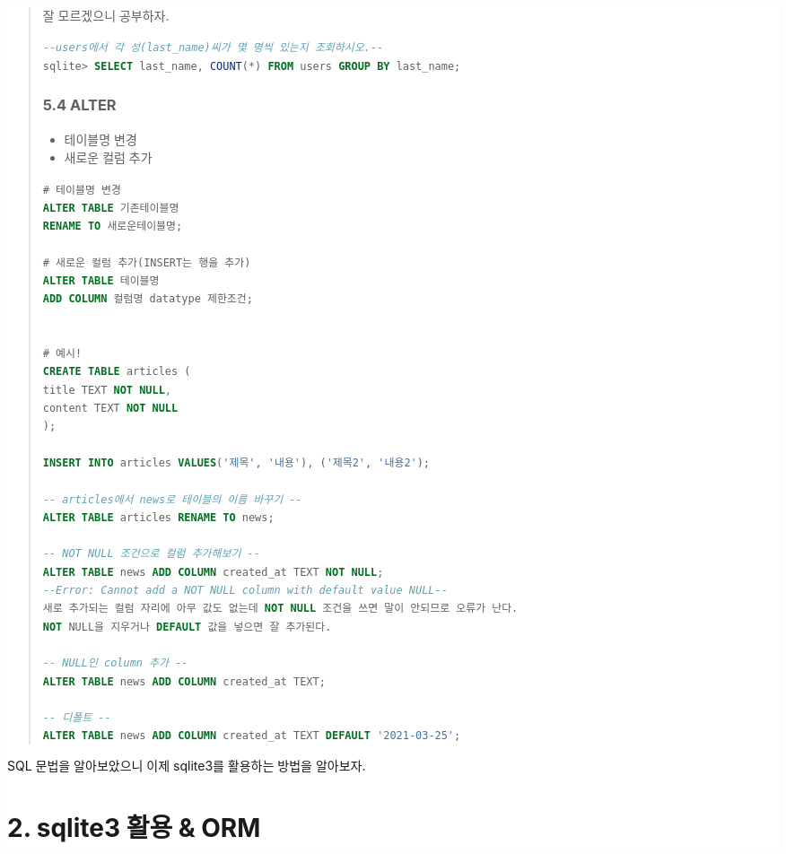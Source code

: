 >
> 잘 모르겠으니 공부하자.
>
> ```sql
> --users에서 각 성(last_name)씨가 몇 명씩 있는지 조회하시오.--
> sqlite> SELECT last_name, COUNT(*) FROM users GROUP BY last_name;
> ```
>
> ### 5.4 ALTER
>
> - 테이블명 변경
> - 새로운 컬럼 추가
>
> ```sql
> # 테이블명 변경
> ALTER TABLE 기존테이블명
> RENAME TO 새로운테이블명;
> 
> # 새로운 컬럼 추가(INSERT는 행을 추가)
> ALTER TABLE 테이블명
> ADD COLUMN 컬럼명 datatype 제한조건;
> 
> 
> # 예시!
> CREATE TABLE articles (
> title TEXT NOT NULL,
> content TEXT NOT NULL
> );
> 
> INSERT INTO articles VALUES('제목', '내용'), ('제목2', '내용2');
> 
> -- articles에서 news로 테이블의 이름 바꾸기 --
> ALTER TABLE articles RENAME TO news;
> 
> -- NOT NULL 조건으로 컬럼 추가해보기 --
> ALTER TABLE news ADD COLUMN created_at TEXT NOT NULL;
> --Error: Cannot add a NOT NULL column with default value NULL--
> 새로 추가되는 컬럼 자리에 아무 값도 없는데 NOT NULL 조건을 쓰면 말이 안되므로 오류가 난다.
> NOT NULL을 지우거나 DEFAULT 값을 넣으면 잘 추가된다.
> 
> -- NULL인 column 추가 --
> ALTER TABLE news ADD COLUMN created_at TEXT;
> 
> -- 디폴트 --
> ALTER TABLE news ADD COLUMN created_at TEXT DEFAULT '2021-03-25';
> ```





SQL 문법을 알아보았으니 이제 sqlite3를 활용하는 방법을 알아보자.

# 2. sqlite3 활용 & ORM
